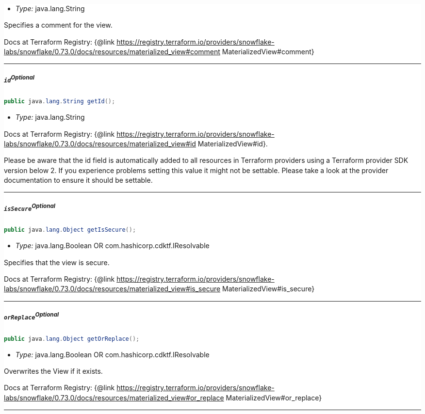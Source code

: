 - *Type:* java.lang.String

Specifies a comment for the view.

Docs at Terraform Registry: {@link https://registry.terraform.io/providers/snowflake-labs/snowflake/0.73.0/docs/resources/materialized_view#comment MaterializedView#comment}

---

##### `id`<sup>Optional</sup> <a name="id" id="@cdktf/provider-snowflake.materializedView.MaterializedViewConfig.property.id"></a>

```java
public java.lang.String getId();
```

- *Type:* java.lang.String

Docs at Terraform Registry: {@link https://registry.terraform.io/providers/snowflake-labs/snowflake/0.73.0/docs/resources/materialized_view#id MaterializedView#id}.

Please be aware that the id field is automatically added to all resources in Terraform providers using a Terraform provider SDK version below 2.
If you experience problems setting this value it might not be settable. Please take a look at the provider documentation to ensure it should be settable.

---

##### `isSecure`<sup>Optional</sup> <a name="isSecure" id="@cdktf/provider-snowflake.materializedView.MaterializedViewConfig.property.isSecure"></a>

```java
public java.lang.Object getIsSecure();
```

- *Type:* java.lang.Boolean OR com.hashicorp.cdktf.IResolvable

Specifies that the view is secure.

Docs at Terraform Registry: {@link https://registry.terraform.io/providers/snowflake-labs/snowflake/0.73.0/docs/resources/materialized_view#is_secure MaterializedView#is_secure}

---

##### `orReplace`<sup>Optional</sup> <a name="orReplace" id="@cdktf/provider-snowflake.materializedView.MaterializedViewConfig.property.orReplace"></a>

```java
public java.lang.Object getOrReplace();
```

- *Type:* java.lang.Boolean OR com.hashicorp.cdktf.IResolvable

Overwrites the View if it exists.

Docs at Terraform Registry: {@link https://registry.terraform.io/providers/snowflake-labs/snowflake/0.73.0/docs/resources/materialized_view#or_replace MaterializedView#or_replace}

---
